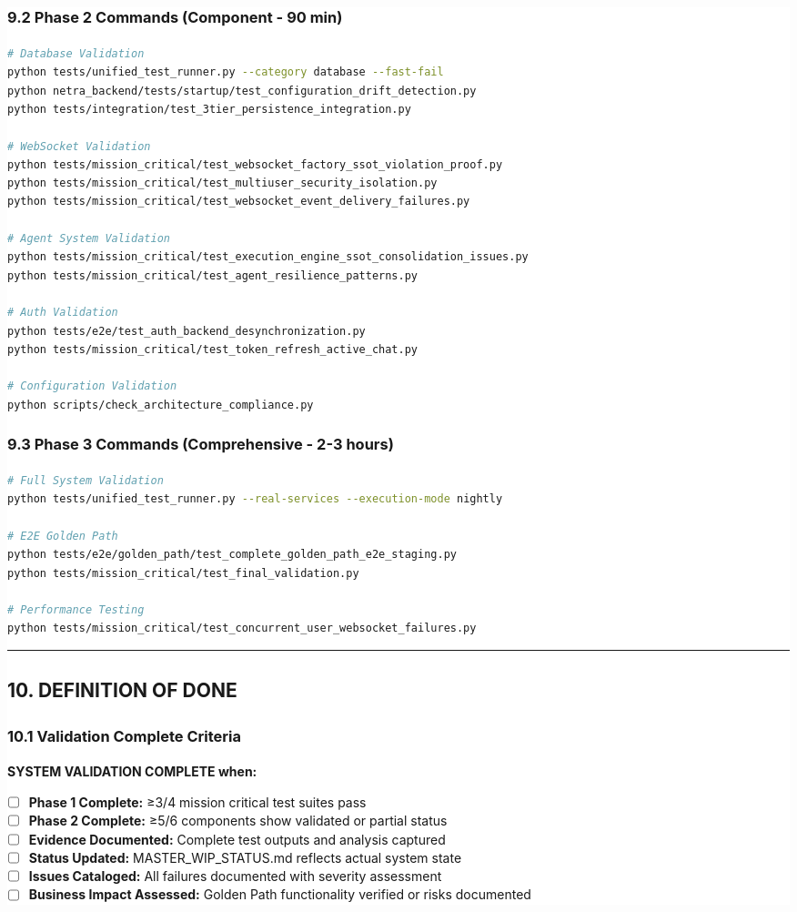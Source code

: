 ### 9.2 Phase 2 Commands (Component - 90 min)

```bash
# Database Validation
python tests/unified_test_runner.py --category database --fast-fail
python netra_backend/tests/startup/test_configuration_drift_detection.py
python tests/integration/test_3tier_persistence_integration.py

# WebSocket Validation
python tests/mission_critical/test_websocket_factory_ssot_violation_proof.py
python tests/mission_critical/test_multiuser_security_isolation.py
python tests/mission_critical/test_websocket_event_delivery_failures.py

# Agent System Validation
python tests/mission_critical/test_execution_engine_ssot_consolidation_issues.py
python tests/mission_critical/test_agent_resilience_patterns.py

# Auth Validation
python tests/e2e/test_auth_backend_desynchronization.py
python tests/mission_critical/test_token_refresh_active_chat.py

# Configuration Validation
python scripts/check_architecture_compliance.py
```

### 9.3 Phase 3 Commands (Comprehensive - 2-3 hours)

```bash
# Full System Validation
python tests/unified_test_runner.py --real-services --execution-mode nightly

# E2E Golden Path
python tests/e2e/golden_path/test_complete_golden_path_e2e_staging.py
python tests/mission_critical/test_final_validation.py

# Performance Testing
python tests/mission_critical/test_concurrent_user_websocket_failures.py
```

---

## 10. DEFINITION OF DONE

### 10.1 Validation Complete Criteria

**SYSTEM VALIDATION COMPLETE when:**
- [ ] **Phase 1 Complete:** ≥3/4 mission critical test suites pass
- [ ] **Phase 2 Complete:** ≥5/6 components show validated or partial status  
- [ ] **Evidence Documented:** Complete test outputs and analysis captured
- [ ] **Status Updated:** MASTER_WIP_STATUS.md reflects actual system state
- [ ] **Issues Cataloged:** All failures documented with severity assessment
- [ ] **Business Impact Assessed:** Golden Path functionality verified or risks documented
